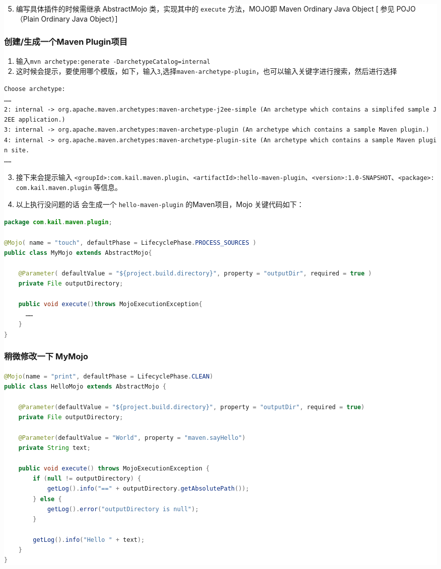 5. 编写具体插件的时候需继承 AbstractMojo 类，实现其中的 `execute` 方法，MOJO即 Maven Ordinary Java Object [ 参见 POJO（Plain Ordinary Java Object）]


### 创建/生成一个Maven Plugin项目
1. 输入`mvn archetype:generate -DarchetypeCatalog=internal`
2. 这时候会提示，要使用哪个模版，如下，输入`3`,选择`maven-archetype-plugin`，也可以输入关键字进行搜索，然后进行选择
```
Choose archetype:
……
2: internal -> org.apache.maven.archetypes:maven-archetype-j2ee-simple (An archetype which contains a simplifed sample J2EE application.)
3: internal -> org.apache.maven.archetypes:maven-archetype-plugin (An archetype which contains a sample Maven plugin.)
4: internal -> org.apache.maven.archetypes:maven-archetype-plugin-site (An archetype which contains a sample Maven plugin site.
……
```
3. 接下来会提示输入 `<groupId>:com.kail.maven.plugin`、`<artifactId>:hello-maven-plugin`、`<version>:1.0-SNAPSHOT`、`<package>:com.kail.maven.plugin` 等信息。

4. 以上执行没问题的话 会生成一个 `hello-maven-plugin` 的Maven项目，Mojo 关键代码如下：

```java
package com.kail.maven.plugin;

@Mojo( name = "touch", defaultPhase = LifecyclePhase.PROCESS_SOURCES )
public class MyMojo extends AbstractMojo{
    
    @Parameter( defaultValue = "${project.build.directory}", property = "outputDir", required = true )
    private File outputDirectory;

    public void execute()throws MojoExecutionException{
      ……
    }
}
```

### 稍微修改一下 MyMojo
```java
@Mojo(name = "print", defaultPhase = LifecyclePhase.CLEAN)
public class HelloMojo extends AbstractMojo {  
   
    @Parameter(defaultValue = "${project.build.directory}", property = "outputDir", required = true)
    private File outputDirectory;  
  
    @Parameter(defaultValue = "World", property = "maven.sayHello")
    private String text;  
  
    public void execute() throws MojoExecutionException {
        if (null != outputDirectory) {
            getLog().info("==" + outputDirectory.getAbsolutePath());
        } else {
            getLog().error("outputDirectory is null");
        }

        getLog().info("Hello " + text);
    }
}
```
